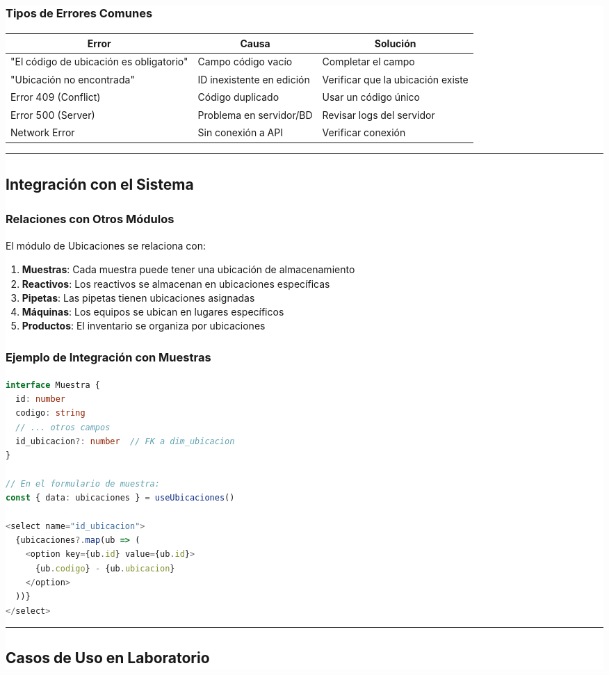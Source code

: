 ### Tipos de Errores Comunes

| Error                                   | Causa                     | Solución                          |
| --------------------------------------- | ------------------------- | --------------------------------- |
| "El código de ubicación es obligatorio" | Campo código vacío        | Completar el campo                |
| "Ubicación no encontrada"               | ID inexistente en edición | Verificar que la ubicación existe |
| Error 409 (Conflict)                    | Código duplicado          | Usar un código único              |
| Error 500 (Server)                      | Problema en servidor/BD   | Revisar logs del servidor         |
| Network Error                           | Sin conexión a API        | Verificar conexión                |

---

## Integración con el Sistema

### Relaciones con Otros Módulos

El módulo de Ubicaciones se relaciona con:

1. **Muestras**: Cada muestra puede tener una ubicación de almacenamiento
2. **Reactivos**: Los reactivos se almacenan en ubicaciones específicas
3. **Pipetas**: Las pipetas tienen ubicaciones asignadas
4. **Máquinas**: Los equipos se ubican en lugares específicos
5. **Productos**: El inventario se organiza por ubicaciones

### Ejemplo de Integración con Muestras

```typescript
interface Muestra {
  id: number
  codigo: string
  // ... otros campos
  id_ubicacion?: number  // FK a dim_ubicacion
}

// En el formulario de muestra:
const { data: ubicaciones } = useUbicaciones()

<select name="id_ubicacion">
  {ubicaciones?.map(ub => (
    <option key={ub.id} value={ub.id}>
      {ub.codigo} - {ub.ubicacion}
    </option>
  ))}
</select>
```

---

## Casos de Uso en Laboratorio
